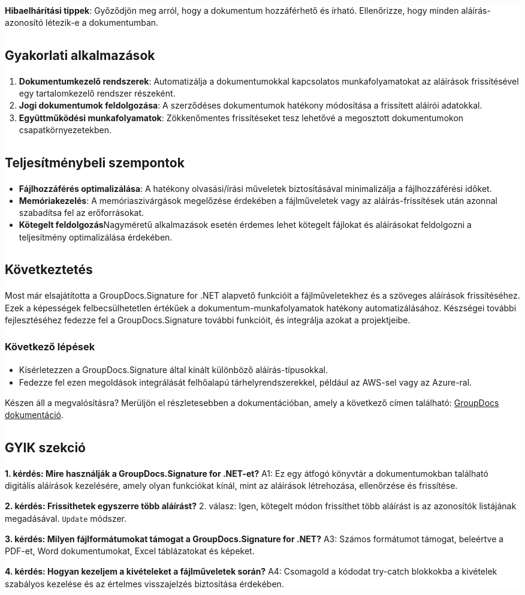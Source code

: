 **Hibaelhárítási tippek**: Győződjön meg arról, hogy a dokumentum hozzáférhető és írható. Ellenőrizze, hogy minden aláírás-azonosító létezik-e a dokumentumban.

## Gyakorlati alkalmazások
1. **Dokumentumkezelő rendszerek**: Automatizálja a dokumentumokkal kapcsolatos munkafolyamatokat az aláírások frissítésével egy tartalomkezelő rendszer részeként.
2. **Jogi dokumentumok feldolgozása**: A szerződéses dokumentumok hatékony módosítása a frissített aláírói adatokkal.
3. **Együttműködési munkafolyamatok**: Zökkenőmentes frissítéseket tesz lehetővé a megosztott dokumentumokon csapatkörnyezetekben.

## Teljesítménybeli szempontok
- **Fájlhozzáférés optimalizálása**: A hatékony olvasási/írási műveletek biztosításával minimalizálja a fájlhozzáférési időket.
- **Memóriakezelés**: A memóriaszivárgások megelőzése érdekében a fájlműveletek vagy az aláírás-frissítések után azonnal szabadítsa fel az erőforrásokat.
- **Kötegelt feldolgozás**Nagyméretű alkalmazások esetén érdemes lehet kötegelt fájlokat és aláírásokat feldolgozni a teljesítmény optimalizálása érdekében.

## Következtetés
Most már elsajátította a GroupDocs.Signature for .NET alapvető funkcióit a fájlműveletekhez és a szöveges aláírások frissítéséhez. Ezek a képességek felbecsülhetetlen értékűek a dokumentum-munkafolyamatok hatékony automatizálásához. Készségei további fejlesztéséhez fedezze fel a GroupDocs.Signature további funkcióit, és integrálja azokat a projektjeibe.

### Következő lépések
- Kísérletezzen a GroupDocs.Signature által kínált különböző aláírás-típusokkal.
- Fedezze fel ezen megoldások integrálását felhőalapú tárhelyrendszerekkel, például az AWS-sel vagy az Azure-ral.

Készen áll a megvalósításra? Merüljön el részletesebben a dokumentációban, amely a következő címen található: [GroupDocs dokumentáció](https://docs.groupdocs.com/signature/net/).

## GYIK szekció
**1. kérdés: Mire használják a GroupDocs.Signature for .NET-et?**
A1: Ez egy átfogó könyvtár a dokumentumokban található digitális aláírások kezelésére, amely olyan funkciókat kínál, mint az aláírások létrehozása, ellenőrzése és frissítése.

**2. kérdés: Frissíthetek egyszerre több aláírást?**
2. válasz: Igen, kötegelt módon frissíthet több aláírást is az azonosítók listájának megadásával. `Update` módszer.

**3. kérdés: Milyen fájlformátumokat támogat a GroupDocs.Signature for .NET?**
A3: Számos formátumot támogat, beleértve a PDF-et, Word dokumentumokat, Excel táblázatokat és képeket.

**4. kérdés: Hogyan kezeljem a kivételeket a fájlműveletek során?**
A4: Csomagold a kódodat try-catch blokkokba a kivételek szabályos kezelése és az értelmes visszajelzés biztosítása érdekében.

